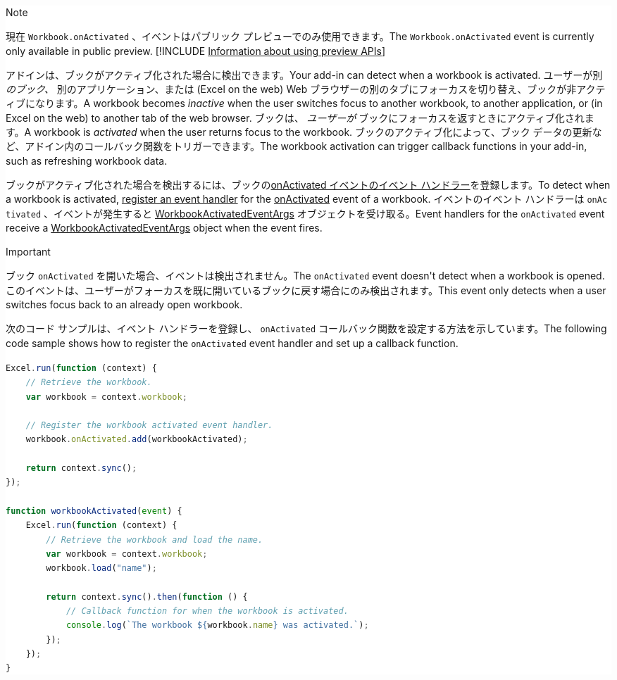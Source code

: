 > [!NOTE]
> <span data-ttu-id="b9307-214">現在 `Workbook.onActivated` 、イベントはパブリック プレビューでのみ使用できます。</span><span class="sxs-lookup"><span data-stu-id="b9307-214">The `Workbook.onActivated` event is currently only available in public preview.</span></span> [!INCLUDE [Information about using preview APIs](../includes/using-excel-preview-apis.md)]
> 

<span data-ttu-id="b9307-215">アドインは、ブックがアクティブ化された場合に検出できます。</span><span class="sxs-lookup"><span data-stu-id="b9307-215">Your add-in can detect when a workbook is activated.</span></span> <span data-ttu-id="b9307-216">ユーザーが別 *のブック、* 別のアプリケーション、または (Excel on the web) Web ブラウザーの別のタブにフォーカスを切り替え、ブックが非アクティブになります。</span><span class="sxs-lookup"><span data-stu-id="b9307-216">A workbook becomes *inactive* when the user switches focus to another workbook, to another application, or (in Excel on the web) to another tab of the web browser.</span></span> <span data-ttu-id="b9307-217">ブックは、 *ユーザーが* ブックにフォーカスを返すときにアクティブ化されます。</span><span class="sxs-lookup"><span data-stu-id="b9307-217">A workbook is *activated* when the user returns focus to the workbook.</span></span> <span data-ttu-id="b9307-218">ブックのアクティブ化によって、ブック データの更新など、アドイン内のコールバック関数をトリガーできます。</span><span class="sxs-lookup"><span data-stu-id="b9307-218">The workbook activation can trigger callback functions in your add-in, such as refreshing workbook data.</span></span>

<span data-ttu-id="b9307-219">ブックがアクティブ化された場合を検出[](excel-add-ins-events.md#register-an-event-handler)するには、ブックの[onActivated イベントのイベント ハンドラー](/javascript/api/excel/excel.workbook#onActivated)を登録します。</span><span class="sxs-lookup"><span data-stu-id="b9307-219">To detect when a workbook is activated, [register an event handler](excel-add-ins-events.md#register-an-event-handler) for the [onActivated](/javascript/api/excel/excel.workbook#onActivated) event of a workbook.</span></span> <span data-ttu-id="b9307-220">イベントのイベント ハンドラーは `onActivated` 、イベントが発生すると [WorkbookActivatedEventArgs](/javascript/api/excel/excel.workbookactivatedeventargs) オブジェクトを受け取る。</span><span class="sxs-lookup"><span data-stu-id="b9307-220">Event handlers for the `onActivated` event receive a [WorkbookActivatedEventArgs](/javascript/api/excel/excel.workbookactivatedeventargs) object when the event fires.</span></span>

> [!IMPORTANT]
> <span data-ttu-id="b9307-221">ブック `onActivated` を開いた場合、イベントは検出されません。</span><span class="sxs-lookup"><span data-stu-id="b9307-221">The `onActivated` event doesn't detect when a workbook is opened.</span></span> <span data-ttu-id="b9307-222">このイベントは、ユーザーがフォーカスを既に開いているブックに戻す場合にのみ検出されます。</span><span class="sxs-lookup"><span data-stu-id="b9307-222">This event only detects when a user switches focus back to an already open workbook.</span></span>

<span data-ttu-id="b9307-223">次のコード サンプルは、イベント ハンドラーを登録し、 `onActivated` コールバック関数を設定する方法を示しています。</span><span class="sxs-lookup"><span data-stu-id="b9307-223">The following code sample shows how to register the `onActivated` event handler and set up a callback function.</span></span>

```js
Excel.run(function (context) {
    // Retrieve the workbook.
    var workbook = context.workbook;

    // Register the workbook activated event handler.
    workbook.onActivated.add(workbookActivated);

    return context.sync();
});

function workbookActivated(event) {
    Excel.run(function (context) {
        // Retrieve the workbook and load the name.
        var workbook = context.workbook;
        workbook.load("name");
        
        return context.sync().then(function () {
            // Callback function for when the workbook is activated.
            console.log(`The workbook ${workbook.name} was activated.`);
        });
    });
}
```
